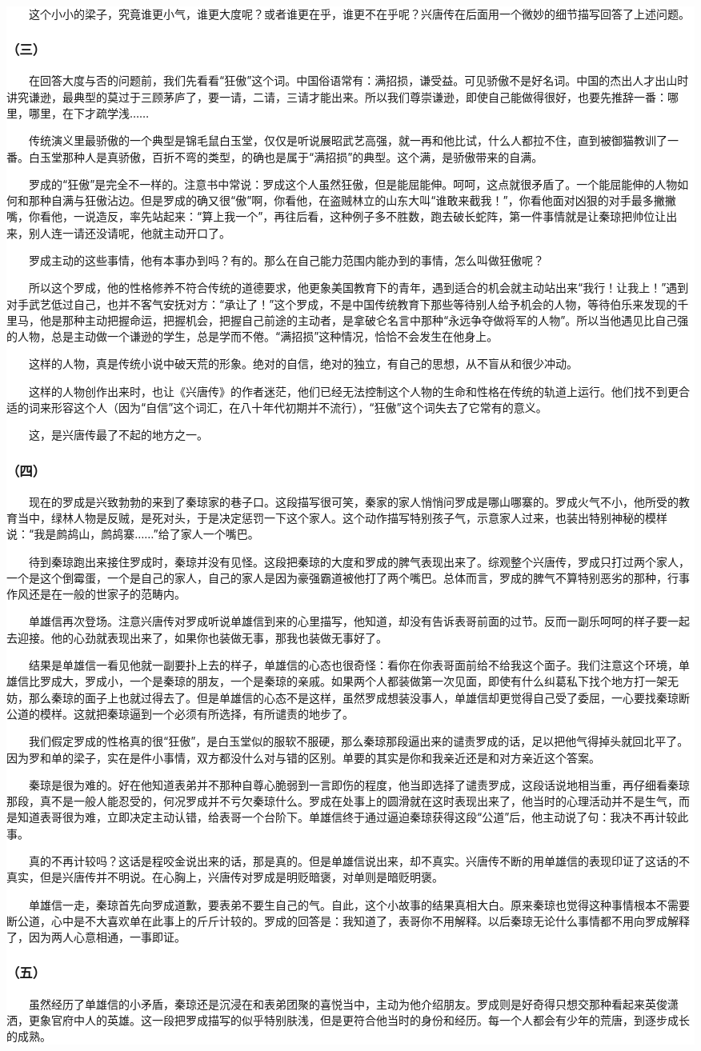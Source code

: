 　　这个小小的梁子，究竟谁更小气，谁更大度呢？或者谁更在乎，谁更不在乎呢？兴唐传在后面用一个微妙的细节描写回答了上述问题。


### （三）

　　在回答大度与否的问题前，我们先看看“狂傲”这个词。中国俗语常有：满招损，谦受益。可见骄傲不是好名词。中国的杰出人才出山时讲究谦逊，最典型的莫过于三顾茅庐了，要一请，二请，三请才能出来。所以我们尊崇谦逊，即使自己能做得很好，也要先推辞一番：哪里，哪里，在下才疏学浅……

　　传统演义里最骄傲的一个典型是锦毛鼠白玉堂，仅仅是听说展昭武艺高强，就一再和他比试，什么人都拉不住，直到被御猫教训了一番。白玉堂那种人是真骄傲，百折不弯的类型，的确也是属于“满招损”的典型。这个满，是骄傲带来的自满。

　　罗成的“狂傲”是完全不一样的。注意书中常说：罗成这个人虽然狂傲，但是能屈能伸。呵呵，这点就很矛盾了。一个能屈能伸的人物如何和那种自满与狂傲沾边。但是罗成的确又很“傲”啊，你看他，在盗贼林立的山东大叫“谁敢来截我！”，你看他面对凶狠的对手最多撇撇嘴，你看他，一说造反，率先站起来：“算上我一个”，再往后看，这种例子多不胜数，跑去破长蛇阵，第一件事情就是让秦琼把帅位让出来，别人连一请还没请呢，他就主动开口了。

　　罗成主动的这些事情，他有本事办到吗？有的。那么在自己能力范围内能办到的事情，怎么叫做狂傲呢？

　　所以这个罗成，他的性格修养不符合传统的道德要求，他更象美国教育下的青年，遇到适合的机会就主动站出来“我行！让我上！”遇到对手武艺低过自己，也并不客气安抚对方：“承让了！”这个罗成，不是中国传统教育下那些等待别人给予机会的人物，等待伯乐来发现的千里马，他是那种主动把握命运，把握机会，把握自己前途的主动者，是拿破仑名言中那种“永远争夺做将军的人物”。所以当他遇见比自己强的人物，总是主动做一个谦逊的学生，总是学而不倦。“满招损”这种情况，恰恰不会发生在他身上。

　　这样的人物，真是传统小说中破天荒的形象。绝对的自信，绝对的独立，有自己的思想，从不盲从和很少冲动。

　　这样的人物创作出来时，也让《兴唐传》的作者迷茫，他们已经无法控制这个人物的生命和性格在传统的轨道上运行。他们找不到更合适的词来形容这个人（因为“自信”这个词汇，在八十年代初期并不流行），“狂傲”这个词失去了它常有的意义。

　　这，是兴唐传最了不起的地方之一。


### （四）

　　现在的罗成是兴致勃勃的来到了秦琼家的巷子口。这段描写很可笑，秦家的家人悄悄问罗成是哪山哪寨的。罗成火气不小，他所受的教育当中，绿林人物是反贼，是死对头，于是决定惩罚一下这个家人。这个动作描写特别孩子气，示意家人过来，也装出特别神秘的模样说：“我是鹧鸪山，鹧鸪寨……”给了家人一个嘴巴。

　　待到秦琼跑出来接住罗成时，秦琼并没有见怪。这段把秦琼的大度和罗成的脾气表现出来了。综观整个兴唐传，罗成只打过两个家人，一个是这个倒霉蛋，一个是自己的家人，自己的家人是因为豪强霸道被他打了两个嘴巴。总体而言，罗成的脾气不算特别恶劣的那种，行事作风还是在一般的世家子的范畴内。

　　单雄信再次登场。注意兴唐传对罗成听说单雄信到来的心里描写，他知道，却没有告诉表哥前面的过节。反而一副乐呵呵的样子要一起去迎接。他的心劲就表现出来了，如果你也装做无事，那我也装做无事好了。

　　结果是单雄信一看见他就一副要扑上去的样子，单雄信的心态也很奇怪：看你在你表哥面前给不给我这个面子。我们注意这个环境，单雄信比罗成大，罗成小，一个是秦琼的朋友，一个是秦琼的亲戚。如果两个人都装做第一次见面，即使有什么纠葛私下找个地方打一架无妨，那么秦琼的面子上也就过得去了。但是单雄信的心态不是这样，虽然罗成想装没事人，单雄信却更觉得自己受了委屈，一心要找秦琼断公道的模样。这就把秦琼逼到一个必须有所选择，有所谴责的地步了。

　　我们假定罗成的性格真的很“狂傲”，是白玉堂似的服软不服硬，那么秦琼那段逼出来的谴责罗成的话，足以把他气得掉头就回北平了。因为罗和单的梁子，实在是件小事情，双方都没什么对与错的区别。单要的其实是你和我亲近还是和对方亲近这个答案。

　　秦琼是很为难的。好在他知道表弟并不那种自尊心脆弱到一言即伤的程度，他当即选择了谴责罗成，这段话说地相当重，再仔细看秦琼那段，真不是一般人能忍受的，何况罗成并不亏欠秦琼什么。罗成在处事上的圆滑就在这时表现出来了，他当时的心理活动并不是生气，而是知道表哥很为难，立即决定主动认错，给表哥一个台阶下。单雄信终于通过逼迫秦琼获得这段“公道”后，他主动说了句：我决不再计较此事。

　　真的不再计较吗？这话是程咬金说出来的话，那是真的。但是单雄信说出来，却不真实。兴唐传不断的用单雄信的表现印证了这话的不真实，但是兴唐传并不明说。在心胸上，兴唐传对罗成是明贬暗褒，对单则是暗贬明褒。

　　单雄信一走，秦琼首先向罗成道歉，要表弟不要生自己的气。自此，这个小故事的结果真相大白。原来秦琼也觉得这种事情根本不需要断公道，心中是不大喜欢单在此事上的斤斤计较的。罗成的回答是：我知道了，表哥你不用解释。以后秦琼无论什么事情都不用向罗成解释了，因为两人心意相通，一事即证。


### （五）

　　虽然经历了单雄信的小矛盾，秦琼还是沉浸在和表弟团聚的喜悦当中，主动为他介绍朋友。罗成则是好奇得只想交那种看起来英俊潇洒，更象官府中人的英雄。这一段把罗成描写的似乎特别肤浅，但是更符合他当时的身份和经历。每一个人都会有少年的荒唐，到逐步成长的成熟。
